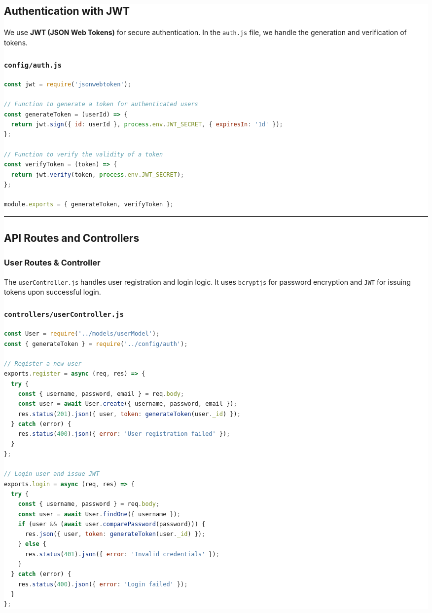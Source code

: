 
## Authentication with JWT

We use **JWT (JSON Web Tokens)** for secure authentication. In the `auth.js` file, we handle the generation and verification of tokens.

### `config/auth.js`

```js
const jwt = require('jsonwebtoken');

// Function to generate a token for authenticated users
const generateToken = (userId) => {
  return jwt.sign({ id: userId }, process.env.JWT_SECRET, { expiresIn: '1d' });
};

// Function to verify the validity of a token
const verifyToken = (token) => {
  return jwt.verify(token, process.env.JWT_SECRET);
};

module.exports = { generateToken, verifyToken };
```

---

## API Routes and Controllers

### User Routes & Controller

The `userController.js` handles user registration and login logic. It uses `bcryptjs` for password encryption and `JWT` for issuing tokens upon successful login.

### `controllers/userController.js`

```js
const User = require('../models/userModel');
const { generateToken } = require('../config/auth');

// Register a new user
exports.register = async (req, res) => {
  try {
    const { username, password, email } = req.body;
    const user = await User.create({ username, password, email });
    res.status(201).json({ user, token: generateToken(user._id) });
  } catch (error) {
    res.status(400).json({ error: 'User registration failed' });
  }
};

// Login user and issue JWT
exports.login = async (req, res) => {
  try {
    const { username, password } = req.body;
    const user = await User.findOne({ username });
    if (user && (await user.comparePassword(password))) {
      res.json({ user, token: generateToken(user._id) });
    } else {
      res.status(401).json({ error: 'Invalid credentials' });
    }
  } catch (error) {
    res.status(400).json({ error: 'Login failed' });
  }
};
```